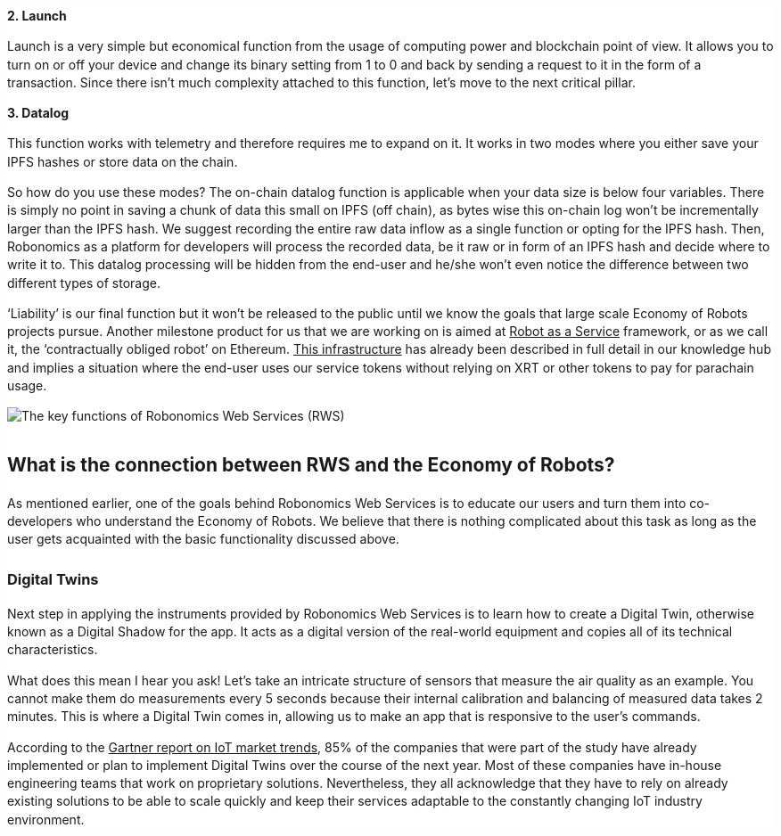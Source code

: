 **2. Launch**

Launch is a very simple but economical function from the usage of computing power and blockchain point of view. It allows you to turn on or off your device and change its binary setting from 1 to 0 and back by sending a request to it in the form of a transaction. Since there isn’t much complexity attached to this function, let’s move to the next critical pillar.

**3. Datalog**

This function works with telemetry and therefore requires me to expand on it. It works in two modes where you either save your IPFS hashes or store data on the chain.

So how do you use these modes? The on-chain datalog function is applicable when your data size is below four variables. There is simply no point in saving a chunk of data this small on IPFS (off chain), as bytes wise this on-chain log won’t be incrementally larger than the IPFS hash. We suggest recording the entire raw data inflow as a single function or opting for the IPFS hash. Then, Robonomics as a platform for developers will process the recorded data, be it raw or in form of an IPFS hash and decide where to write it to. This datalog processing will be hidden from the end-user and he/she won’t even notice the difference between two different types of storage.

‘Liability’ is our final function but it won’t be released to the public until we know the goals that large scale Economy of Robots projects pursue. Another milestone product for us that we are working on is aimed at [Robot as a Service](https://blog.aira.life/what-is-robonomics-network-robot-as-a-service-and-future-parachain-of-polkadot-or-something-more-36deece9f3cb) framework, or as we call it, the ‘contractually obliged robot’ on Ethereum. [This infrastructure](https://blog.aira.life/robots-under-robonomics-control-overview-39337ac9fbbb) has already been described in full detail in our knowledge hub and implies a situation where the end-user uses our service tokens without relying on XRT or other tokens to pay for parachain usage.

![The key functions of Robonomics Web Services (RWS)](./images/the-ultimate-guide-to-robonomics-rws-and-robonomics-parachain-on-polkadot/robonomics-rws.jpg)

## What is the connection between RWS and the Economy of Robots?

As mentioned earlier, one of the goals behind Robonomics Web Services is to educate our users and turn them into co-developers who understand the Economy of Robots. We believe that there is nothing complicated about this task as long as the user gets acquainted with the basic functionality discussed above.

### Digital Twins

Next step in applying the instruments provided by Robonomics Web Services is to learn how to create a Digital Twin, otherwise known as a Digital Shadow for the app. It acts as a digital version of the real-world equipment and copies all of its technical characteristics.

What does this mean I hear you ask! Let’s take an intricate structure of sensors that measure the air quality as an example. You cannot make them do measurements every 5 seconds because their internal calibration and balancing of measured data takes 2 minutes. This is where a Digital Twin comes in, allowing us to make an app that is responsive to the user’s commands.

According to the [Gartner report on IoT market trends](https://www.gartner.com/en/innovation-strategy/trends/iot-adoption-trends), 85% of the companies that were part of the study have already implemented or plan to implement Digital Twins over the course of the next year. Most of these companies have in-house engineering teams that work on proprietary solutions. Nevertheless, they all acknowledge that they have to rely on already existing solutions to be able to scale quickly and keep their services adaptable to the constantly changing IoT industry environment.
